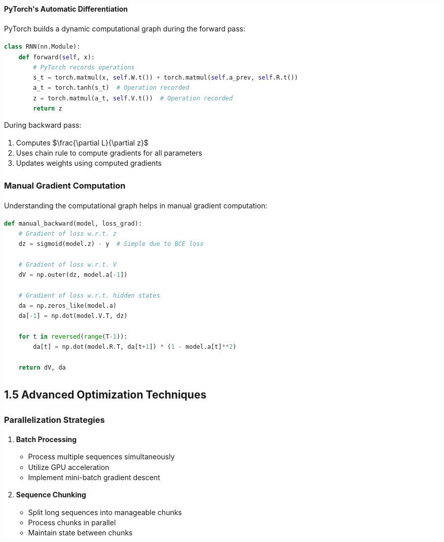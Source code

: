 #### PyTorch's Automatic Differentiation

PyTorch builds a dynamic computational graph during the forward pass:

```python
class RNN(nn.Module):
    def forward(self, x):
        # PyTorch records operations
        s_t = torch.matmul(x, self.W.t()) + torch.matmul(self.a_prev, self.R.t())
        a_t = torch.tanh(s_t)  # Operation recorded
        z = torch.matmul(a_t, self.V.t())  # Operation recorded
        return z
```

During backward pass:
1. Computes $\frac{\partial L}{\partial z}$
2. Uses chain rule to compute gradients for all parameters
3. Updates weights using computed gradients

### Manual Gradient Computation

Understanding the computational graph helps in manual gradient computation:

```python
def manual_backward(model, loss_grad):
    # Gradient of loss w.r.t. z
    dz = sigmoid(model.z) - y  # Simple due to BCE loss
    
    # Gradient of loss w.r.t. V
    dV = np.outer(dz, model.a[-1])
    
    # Gradient of loss w.r.t. hidden states
    da = np.zeros_like(model.a)
    da[-1] = np.dot(model.V.T, dz)
    
    for t in reversed(range(T-1)):
        da[t] = np.dot(model.R.T, da[t+1]) * (1 - model.a[t]**2)
    
    return dV, da
```

## 1.5 Advanced Optimization Techniques

### Parallelization Strategies

1. **Batch Processing**
   - Process multiple sequences simultaneously
   - Utilize GPU acceleration
   - Implement mini-batch gradient descent

2. **Sequence Chunking**
   - Split long sequences into manageable chunks
   - Process chunks in parallel
   - Maintain state between chunks

